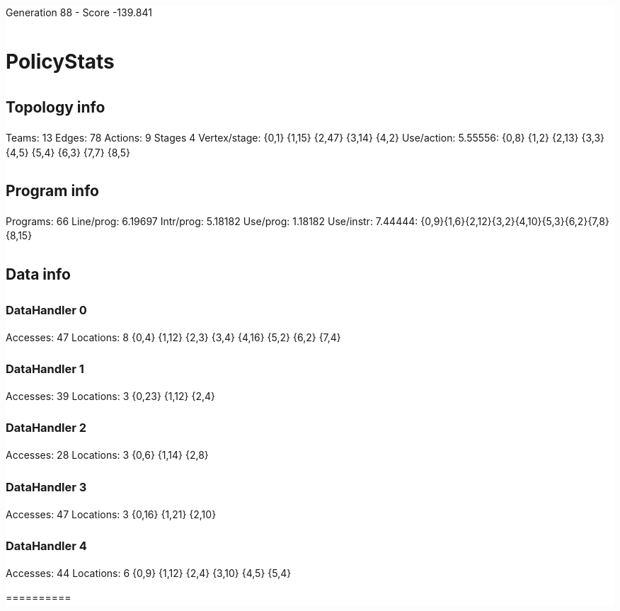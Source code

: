Generation 88 - Score -139.841

# PolicyStats
## Topology info
Teams:		13
Edges:		78
Actions:	9
Stages		4
Vertex/stage:	{0,1} {1,15} {2,47} {3,14} {4,2} 
Use/action:	5.55556: {0,8} {1,2} {2,13} {3,3} {4,5} {5,4} {6,3} {7,7} {8,5} 

## Program info
Programs:	66
Line/prog:	6.19697
Intr/prog:	5.18182
Use/prog:	1.18182
Use/instr:	7.44444: {0,9}{1,6}{2,12}{3,2}{4,10}{5,3}{6,2}{7,8}{8,15}

## Data info

### DataHandler 0
Accesses:	47
Locations:	8
{0,4} {1,12} {2,3} {3,4} {4,16} {5,2} {6,2} {7,4} 

### DataHandler 1
Accesses:	39
Locations:	3
{0,23} {1,12} {2,4} 

### DataHandler 2
Accesses:	28
Locations:	3
{0,6} {1,14} {2,8} 

### DataHandler 3
Accesses:	47
Locations:	3
{0,16} {1,21} {2,10} 

### DataHandler 4
Accesses:	44
Locations:	6
{0,9} {1,12} {2,4} {3,10} {4,5} {5,4} 


==========
